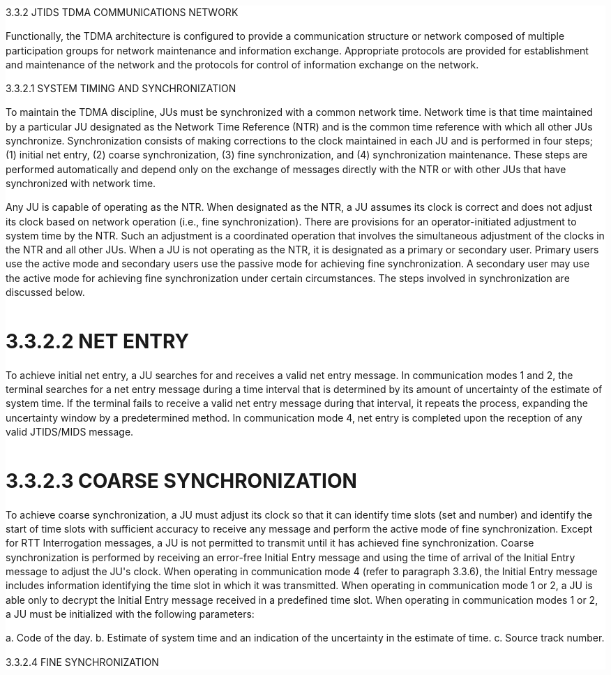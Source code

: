3.3.2 JTIDS TDMA COMMUNICATIONS NETWORK  

Functionally, the TDMA architecture is configured to provide a communication structure or network composed of multiple participation groups for network maintenance and information exchange.  Appropriate protocols are provided for establishment and maintenance of the network and the protocols for control of information exchange on the network.  

3.3.2.1 SYSTEM TIMING AND SYNCHRONIZATION  

To maintain the TDMA discipline, JUs must be synchronized with a common network time.  Network time is that time maintained by a particular JU designated as the Network Time Reference (NTR) and is the common time reference with which all other JUs synchronize.  Synchronization consists of making corrections to the clock maintained in each JU and is performed in four steps; (1) initial net entry, (2) coarse synchronization, (3) fine synchronization, and (4) synchronization maintenance.  These steps are performed automatically and depend only on the exchange of messages directly with the NTR or with other JUs that have synchronized with network time.  

Any JU is capable of operating as the NTR.  When designated as the NTR, a JU assumes its clock is correct and does not adjust its clock based on network operation (i.e., fine synchronization).  There are provisions for an operator-initiated adjustment to system time by the NTR.  Such an adjustment is a coordinated operation that involves the simultaneous adjustment of the clocks in the NTR and all other JUs.  When a JU is not operating as the NTR, it is designated as a primary or secondary user.  Primary users use the active mode and secondary users use the passive mode for achieving fine synchronization.  A secondary user may use the active mode for achieving fine synchronization under certain circumstances.  The steps involved in synchronization are discussed below.  

# 3.3.2.2 NET ENTRY  

To achieve initial net entry, a JU searches for and receives a valid net entry message.  In communication modes 1 and 2, the terminal searches for a net entry message during a time interval that is determined by its amount of uncertainty of the estimate of system time.  If the terminal fails to receive a valid net entry message during that interval, it repeats the process, expanding the uncertainty window by a predetermined method.  In communication mode 4, net entry is completed upon the reception of any valid JTIDS/MIDS message.  

# 3.3.2.3 COARSE SYNCHRONIZATION  

To achieve coarse synchronization, a JU must adjust its clock so that it can identify time slots (set and number) and identify the start of time slots with sufficient accuracy to receive any message and perform the active mode of fine synchronization.  Except for RTT Interrogation messages, a JU is not permitted to transmit until it has achieved fine synchronization.  Coarse synchronization is performed by receiving an error-free Initial Entry message and using the time of arrival of the Initial Entry message to adjust the JU's clock.  When operating in communication mode 4 (refer to paragraph 3.3.6), the Initial Entry message includes information identifying the time slot in which it was transmitted.  When operating in communication mode 1 or 2, a JU is able only to decrypt the Initial Entry message received in a predefined time slot.  When operating in communication modes 1 or 2, a JU must be initialized with the following parameters:  

a.  Code of the day. b.  Estimate of system time and an indication of the uncertainty in the estimate of time. c.  Source track number.  

3.3.2.4 FINE SYNCHRONIZATION  

